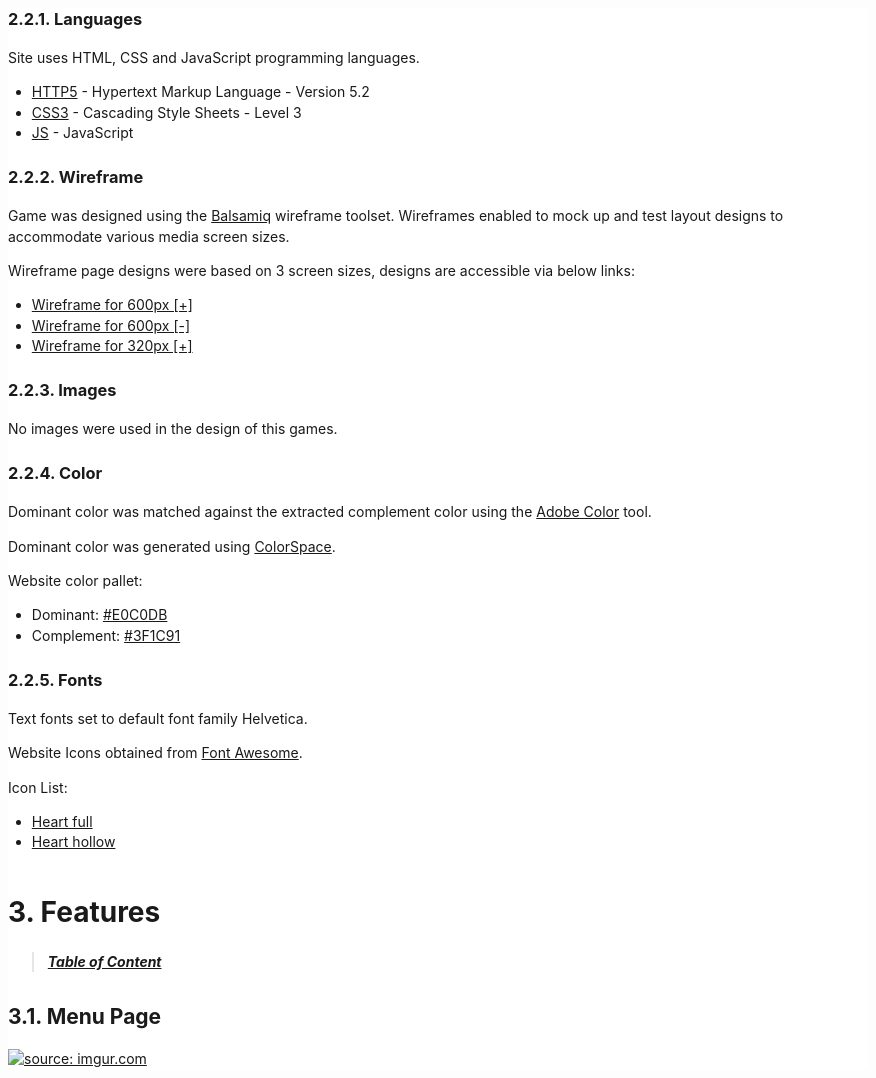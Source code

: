 ### **2.2.1. Languages**

Site uses HTML, CSS and JavaScript programming languages.

* [HTTP5](https://en.wikipedia.org/wiki/HTML5) - Hypertext Markup Language - Version 5.2
* [CSS3](https://en.wikipedia.org/wiki/CSS) - Cascading Style Sheets - Level 3
* [JS](https://en.wikipedia.org/wiki/JavaScript) - JavaScript

### **2.2.2. Wireframe**

Game was designed using the [Balsamiq](https://balsamiq.com/) wireframe toolset. Wireframes enabled to mock up and test layout designs to accommodate various media screen sizes.

 Wireframe page designs were based on 3 screen sizes, designs are accessible via below links:
 
* [Wireframe for 600px [+]](https://i.imgur.com/An0acUY.png)
* [Wireframe for 600px [-]](https://i.imgur.com/qpBrsvo.png)
* [Wireframe for 320px [+]](https://i.imgur.com/qpBrsvo.png)


### **2.2.3. Images**

No images were used in the design of this games.

### **2.2.4. Color**

Dominant color was matched against the extracted complement color using the [Adobe Color](https://color.adobe.com/create/image) tool.


Dominant color was generated using [ColorSpace](https://mycolor.space.com).

Website color pallet:
* Dominant:		[#E0C0DB](https://mycolor.space/?hex=%23E0C0DB&sub=1#0c0db&sub=1)
* Complement: 	[#3F1C91](https://mycolor.space/?hex=%233F1C91&sub=1#0c0db&sub=1)

### **2.2.5. Fonts**

Text fonts set to default font family Helvetica.

Website Icons obtained from [Font Awesome](https://fontawesome.com/).

Icon List:
* [Heart full ](https://fontawesome.com/v5.15/icons/heart?style=solid)
* [Heart hollow](https://fontawesome.com/v5.15/icons/heart?style=regular)


# **3. Features** 
> ##### [Table of Content](#table-of-contents)


## **3.1. Menu Page**

    
   <a href="https://imgur.com/f0MJlt0"><img src="https://i.imgur.com/f0MJlt0.png" title="source: imgur.com" /></a>
<br>

